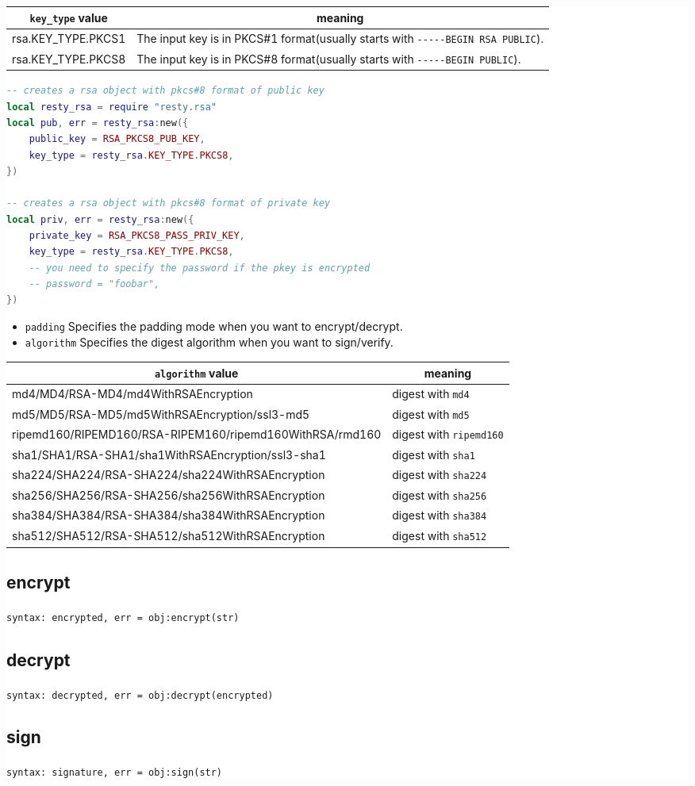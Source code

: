 | `key_type` value | meaning |
| ------------------- | ------ |
| rsa.KEY_TYPE.PKCS1 | The input key is in PKCS#1 format(usually starts with `-----BEGIN RSA PUBLIC`). |
| rsa.KEY_TYPE.PKCS8 | The input key is in PKCS#8 format(usually starts with `-----BEGIN PUBLIC`). |

```lua
-- creates a rsa object with pkcs#8 format of public key
local resty_rsa = require "resty.rsa"
local pub, err = resty_rsa:new({
    public_key = RSA_PKCS8_PUB_KEY,
    key_type = resty_rsa.KEY_TYPE.PKCS8,
})

-- creates a rsa object with pkcs#8 format of private key
local priv, err = resty_rsa:new({
    private_key = RSA_PKCS8_PASS_PRIV_KEY,
    key_type = resty_rsa.KEY_TYPE.PKCS8,
    -- you need to specify the password if the pkey is encrypted
    -- password = "foobar",
})
```

* `padding`
Specifies the padding mode when you want to encrypt/decrypt.
* `algorithm`
Specifies the digest algorithm when you want to sign/verify.

| `algorithm` value | meaning |
| ------------------- | ------ |
| md4/MD4/RSA-MD4/md4WithRSAEncryption | digest with `md4` |
| md5/MD5/RSA-MD5/md5WithRSAEncryption/ssl3-md5 | digest with `md5` |
| ripemd160/RIPEMD160/RSA-RIPEM160/ripemd160WithRSA/rmd160 | digest with `ripemd160` |
| sha1/SHA1/RSA-SHA1/sha1WithRSAEncryption/ssl3-sha1 | digest with `sha1` |
| sha224/SHA224/RSA-SHA224/sha224WithRSAEncryption | digest with `sha224` |
| sha256/SHA256/RSA-SHA256/sha256WithRSAEncryption | digest with `sha256` |
| sha384/SHA384/RSA-SHA384/sha384WithRSAEncryption | digest with `sha384` |
| sha512/SHA512/RSA-SHA512/sha512WithRSAEncryption | digest with `sha512` |

## encrypt
`syntax: encrypted, err = obj:encrypt(str)`

## decrypt
`syntax: decrypted, err = obj:decrypt(encrypted)`


## sign
`syntax: signature, err = obj:sign(str)`
